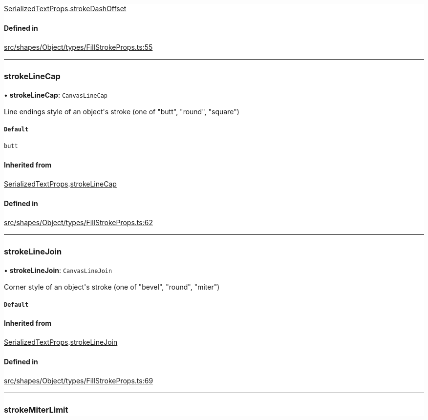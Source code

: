[SerializedTextProps](/apidocs/interfaces/SerializedTextProps.md).[strokeDashOffset](/apidocs/interfaces/SerializedTextProps.md#strokedashoffset)

#### Defined in

[src/shapes/Object/types/FillStrokeProps.ts:55](https://github.com/fabricjs/fabric.js/blob/7d0e39dd9/src/shapes/Object/types/FillStrokeProps.ts#L55)

___

### strokeLineCap

• **strokeLineCap**: `CanvasLineCap`

Line endings style of an object's stroke (one of "butt", "round", "square")

**`Default`**

```ts
butt
```

#### Inherited from

[SerializedTextProps](/apidocs/interfaces/SerializedTextProps.md).[strokeLineCap](/apidocs/interfaces/SerializedTextProps.md#strokelinecap)

#### Defined in

[src/shapes/Object/types/FillStrokeProps.ts:62](https://github.com/fabricjs/fabric.js/blob/7d0e39dd9/src/shapes/Object/types/FillStrokeProps.ts#L62)

___

### strokeLineJoin

• **strokeLineJoin**: `CanvasLineJoin`

Corner style of an object's stroke (one of "bevel", "round", "miter")

**`Default`**

```ts

```

#### Inherited from

[SerializedTextProps](/apidocs/interfaces/SerializedTextProps.md).[strokeLineJoin](/apidocs/interfaces/SerializedTextProps.md#strokelinejoin)

#### Defined in

[src/shapes/Object/types/FillStrokeProps.ts:69](https://github.com/fabricjs/fabric.js/blob/7d0e39dd9/src/shapes/Object/types/FillStrokeProps.ts#L69)

___

### strokeMiterLimit
